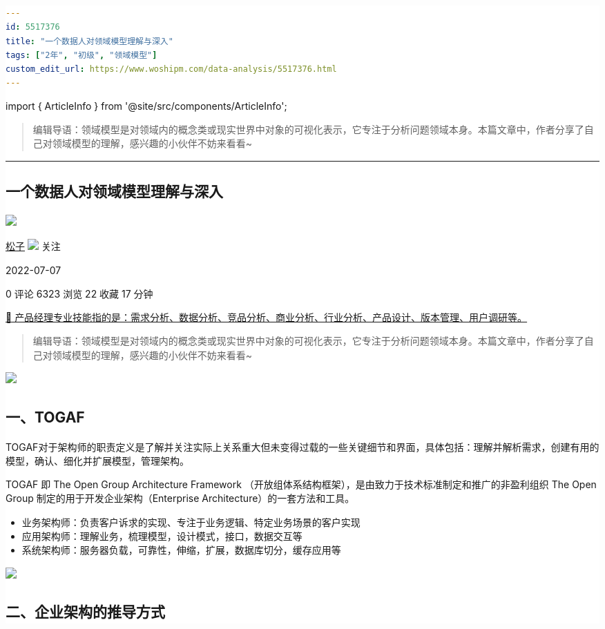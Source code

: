 ```yaml
---
id: 5517376
title: "一个数据人对领域模型理解与深入"
tags: ["2年", "初级", "领域模型"]
custom_edit_url: https://www.woshipm.com/data-analysis/5517376.html
---
```

import { ArticleInfo } from '@site/src/components/ArticleInfo';

<ArticleInfo
    author="松子"
    authorLink="https://www.woshipm.com/u/1020583"
    published="2022-07-07"
    views={6323}
    comments={0}
    collects={22}
/>

> 编辑导语：领域模型是对领域内的概念类或现实世界中对象的可视化表示，它专注于分析问题领域本身。本篇文章中，作者分享了自己对领域模型的理解，感兴趣的小伙伴不妨来看看~

---

## 一个数据人对领域模型理解与深入

[![](https://static.qidianla.com/woshipm_def_head_3.jpg?imageView2/1/w/72/h/72/q/100)](https://www.woshipm.com/u/1020583)

[松子](https://www.woshipm.com/u/1020583) ![](https://static.woshipm.com/tag/1101_1@2x.png) 关注

2022-07-07

0 评论 6323 浏览 22 收藏 17 分钟

[🔗 产品经理专业技能指的是：需求分析、数据分析、竞品分析、商业分析、行业分析、产品设计、版本管理、用户调研等。](https://ke.qidianla.com/courses/90pm)

> 编辑导语：领域模型是对领域内的概念类或现实世界中对象的可视化表示，它专注于分析问题领域本身。本篇文章中，作者分享了自己对领域模型的理解，感兴趣的小伙伴不妨来看看~

![](https://image.yunyingpai.com/wp/2022/07/PAyMC4aaoARS946VOHX9.png)

## 一、TOGAF

TOGAF对于架构师的职责定义是了解并关注实际上关系重大但未变得过载的一些关键细节和界面，具体包括：理解并解析需求，创建有用的模型，确认、细化并扩展模型，管理架构。

TOGAF 即 The Open Group Architecture Framework （开放组体系结构框架），是由致力于技术标准制定和推广的非盈利组织 The Open Group 制定的用于开发企业架构（Enterprise Architecture）的一套方法和工具。

*   业务架构师：负责客户诉求的实现、专注于业务逻辑、特定业务场景的客户实现
*   应用架构师：理解业务，梳理模型，设计模式，接口，数据交互等
*   系统架构师：服务器负载，可靠性，伸缩，扩展，数据库切分，缓存应用等

![](https://image.yunyingpai.com/wp/2022/07/hIUsH5acVLtkeMKi1lgY.png)

## 二、企业架构的推导方式
